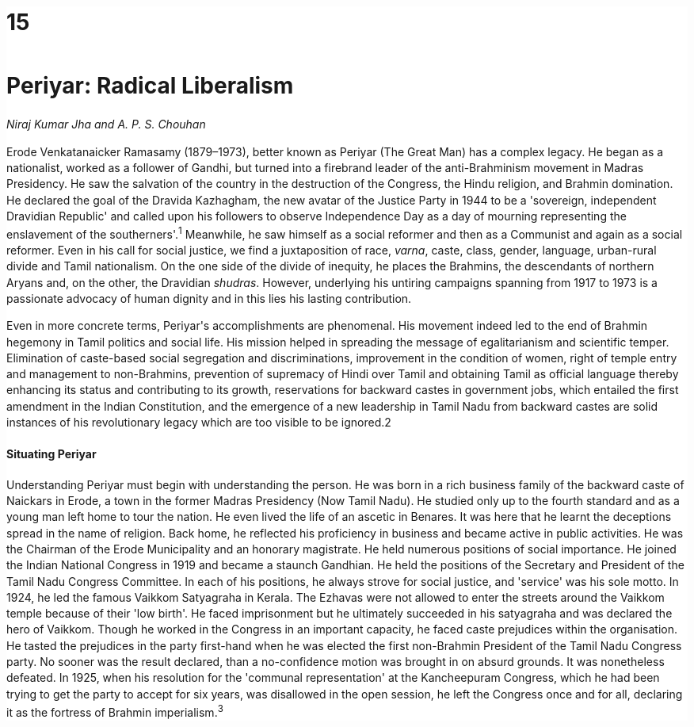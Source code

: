 # **15**

# Periyar: Radical Liberalism

 *Niraj Kumar Jha and A. P. S. Chouhan*

Erode Venkatanaicker Ramasamy (1879–1973), better known as Periyar (The Great Man) has a complex legacy. He began as a nationalist, worked as a follower of Gandhi, but turned into a firebrand leader of the anti-Brahminism movement in Madras Presidency. He saw the salvation of the country in the destruction of the Congress, the Hindu religion, and Brahmin domination. He declared the goal of the Dravida Kazhagham, the new avatar of the Justice Party in 1944 to be a 'sovereign, independent Dravidian Republic' and called upon his followers to observe Independence Day as a day of mourning representing the enslavement of the southerners'.<sup>1</sup> Meanwhile, he saw himself as a social reformer and then as a Communist and again as a social reformer. Even in his call for social justice, we find a juxtaposition of race, *varna*, caste, class, gender, language, urban-rural divide and Tamil nationalism. On the one side of the divide of inequity, he places the Brahmins, the descendants of northern Aryans and, on the other, the Dravidian *shudras*. However, underlying his untiring campaigns spanning from 1917 to 1973 is a passionate advocacy of human dignity and in this lies his lasting contribution.

Even in more concrete terms, Periyar's accomplishments are phenomenal. His movement indeed led to the end of Brahmin hegemony in Tamil politics and social life. His mission helped in spreading the message of egalitarianism and scientific temper. Elimination of caste-based social segregation and discriminations, improvement in the condition of women, right of temple entry and management to non-Brahmins, prevention of supremacy of Hindi over Tamil and obtaining Tamil as official language thereby enhancing its status and contributing to its growth, reservations for backward castes in government jobs, which entailed the first amendment in the Indian Constitution, and the emergence of a new leadership in Tamil Nadu from backward castes are solid instances of his revolutionary legacy which are too visible to be ignored.2

#### Situating Periyar

Understanding Periyar must begin with understanding the person. He was born in a rich business family of the backward caste of Naickars in Erode, a town in the former Madras Presidency (Now Tamil Nadu). He studied only up to the fourth standard and as a young man left home to tour the nation. He even lived the life of an ascetic in Benares. It was here that he learnt the deceptions spread in the name of religion. Back home, he reflected his proficiency in business and became active in public activities. He was the Chairman of the Erode Municipality and an honorary magistrate. He held numerous positions of social importance. He joined the Indian National Congress in 1919 and became a staunch Gandhian. He held the positions of the Secretary and President of the Tamil Nadu Congress Committee. In each of his positions, he always strove for social justice, and 'service' was his sole motto. In 1924, he led the famous Vaikkom Satyagraha in Kerala. The Ezhavas were not allowed to enter the streets around the Vaikkom temple because of their 'low birth'. He faced imprisonment but he ultimately succeeded in his satyagraha and was declared the hero of Vaikkom. Though he worked in the Congress in an important capacity, he faced caste prejudices within the organisation. He tasted the prejudices in the party first-hand when he was elected the first non-Brahmin President of the Tamil Nadu Congress party. No sooner was the result declared, than a no-confidence motion was brought in on absurd grounds. It was nonetheless defeated. In 1925, when his resolution for the 'communal representation' at the Kancheepuram Congress, which he had been trying to get the party to accept for six years, was disallowed in the open session, he left the Congress once and for all, declaring it as the fortress of Brahmin imperialism.<sup>3</sup>
